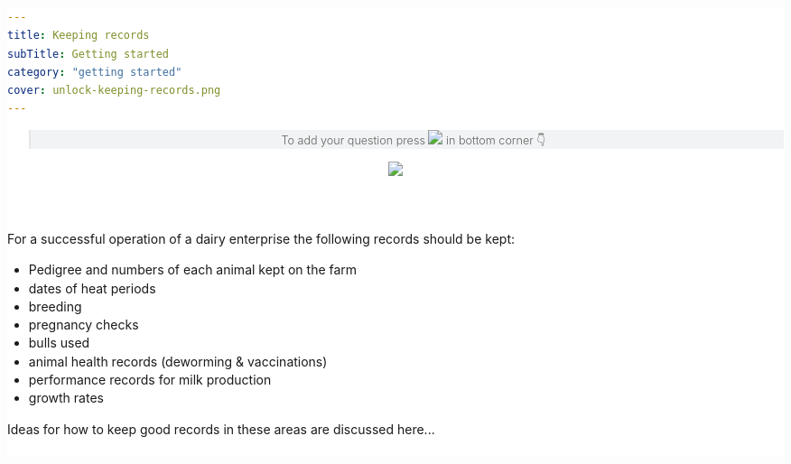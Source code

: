 ```yaml
---
title: Keeping records
subTitle: Getting started
category: "getting started"
cover: unlock-keeping-records.png
---
```

<blockquote style="background: #f2f3f4;">
<p style="text-align: center; font-weight: 300; font-size: 0.9em">To add your question press <img style="height:2em;" src="https://s3.amazonaws.com/afc-dairytrial/comment_icon.png" >  in bottom corner 👇</p>
</blockquote>

<div style="text-align: center">
<a href="/about"><img style="width: 100%;" src="https://s3.amazonaws.com/afc-dairytrial/key_bar-1.png" ></a>
</div>
<br></br>

For a successful operation of a dairy enterprise the following records should be kept:

* Pedigree and numbers of each animal kept on the farm
* dates of heat periods
* breeding
* pregnancy checks
* bulls used
* animal health records (deworming & vaccinations)
* performance records for milk production
* growth rates

Ideas for how to keep good records in these areas are discussed here...
<br></br>
